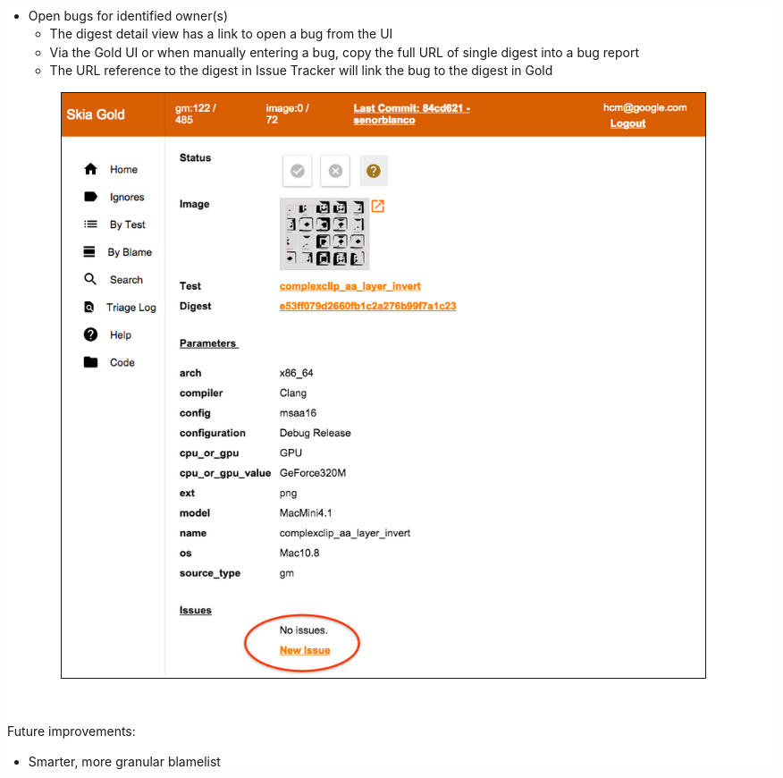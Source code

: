 *   Open bugs for identified owner(s)
    +   The digest detail view has a link to open a bug from the UI
    +   Via the Gold UI or when manually entering a bug, copy the full URL of
        single digest into a bug report
    +   The URL reference to the digest in Issue Tracker will link the bug to
        the digest in Gold

<img src="IssueHighlight.png" style="margin-left:60px" align="left" width="720" border=1/> <br clear="left">

<br>

Future improvements:

*   Smarter, more granular blamelist
